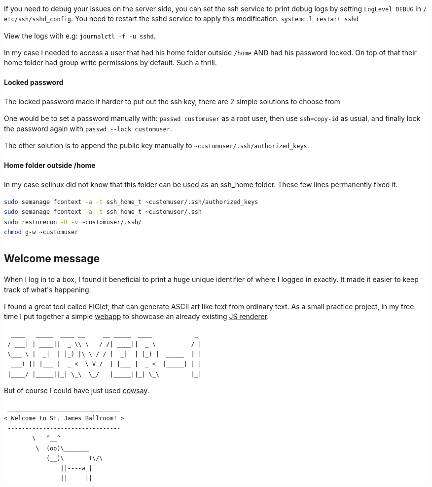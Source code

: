 If you need to debug your issues on the server side, you can set the ssh service to print debug logs by setting `LogLevel DEBUG` in `/etc/ssh/sshd_config`. You need to restart the sshd service to apply this modification. `systemctl restart sshd`

View the logs with e.g: `journalctl -f -u sshd`.

In my case I needed to access a user that had his home folder outside `/home` AND had his password locked.
On top of that their home folder had group write permissions by default.
Such a thrill.

#### Locked password

The locked password made it harder to put out the ssh key, there are 2 simple solutions to choose from

One would be to set a password manually with: `passwd customuser` as a root user, then use `ssh=copy-id` as usual, and finally lock the password again with `passwd --lock customuser`.

The other solution is to append the public key manually to `~customuser/.ssh/authorized_keys`.

#### Home folder outside /home

In my case selinux did not know that this folder can be used as an ssh_home folder.
These few lines permanently fixed it.

```bash
sudo semanage fcontext -a -t ssh_home_t ~customuser/.ssh/authorized_keys
sudo semanage fcontext -a -t ssh_home_t ~customuser/.ssh
sudo restorecon -R -v ~customuser/.ssh/
chmod g-w ~customuser
```

## Welcome message

When I log in to a box, I found it beneficial to print a huge unique identifier of where I logged in exactly.
It made it easier to keep track of what's happening.

I found a great tool called [FIGlet](http://www.figlet.org/), that can generate ASCII art like text from ordinary text.
As a small practice project, in my free time I put together
a simple [webapp](https://budavariam.github.io/asciiart-text/) to showcase an already existing
[JS renderer](https://github.com/scottgonzalez/figlet-js).

```text
  ____   _____  ____ __     __ _____  ____            _
 / ___| | ____||  _ \\ \   / /| ____||  _ \          / |
 \___ \ |  _|  | |_) |\ \ / / |  _|  | |_) |  _____  | |
  ___) || |___ |  _ <  \ V /  | |___ |  _ <  |_____| | |
 |____/ |_____||_| \_\  \_/   |_____||_| \_\         |_|
```

But of course I could have just used [cowsay](https://en.wikipedia.org/wiki/Cowsay).

```text
 ________________________________
< Welcome to St. James Ballroom! >
 --------------------------------
        \   ^__^
         \  (oo)\_______
            (__)\       )\/\
                ||----w |
                ||     ||
```
